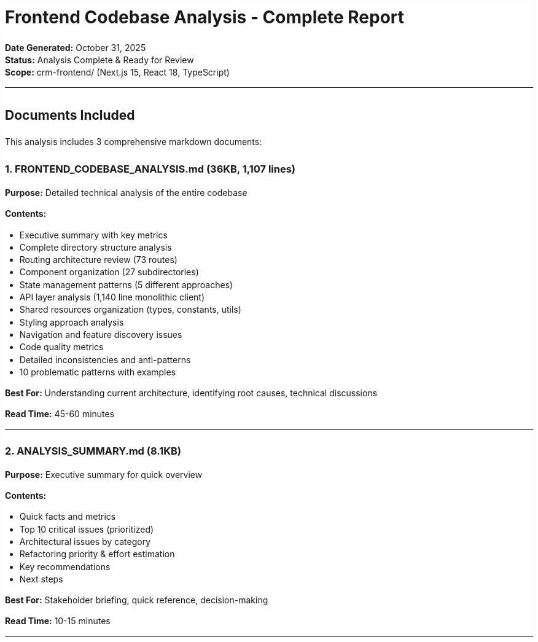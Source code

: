 # Frontend Codebase Analysis - Complete Report

**Date Generated:** October 31, 2025  
**Status:** Analysis Complete & Ready for Review  
**Scope:** crm-frontend/ (Next.js 15, React 18, TypeScript)

---

## Documents Included

This analysis includes 3 comprehensive markdown documents:

### 1. **FRONTEND_CODEBASE_ANALYSIS.md** (36KB, 1,107 lines)
**Purpose:** Detailed technical analysis of the entire codebase

**Contents:**
- Executive summary with key metrics
- Complete directory structure analysis
- Routing architecture review (73 routes)
- Component organization (27 subdirectories)
- State management patterns (5 different approaches)
- API layer analysis (1,140 line monolithic client)
- Shared resources organization (types, constants, utils)
- Styling approach analysis
- Navigation and feature discovery issues
- Code quality metrics
- Detailed inconsistencies and anti-patterns
- 10 problematic patterns with examples

**Best For:** Understanding current architecture, identifying root causes, technical discussions

**Read Time:** 45-60 minutes

---

### 2. **ANALYSIS_SUMMARY.md** (8.1KB)
**Purpose:** Executive summary for quick overview

**Contents:**
- Quick facts and metrics
- Top 10 critical issues (prioritized)
- Architectural issues by category
- Refactoring priority & effort estimation
- Key recommendations
- Next steps

**Best For:** Stakeholder briefing, quick reference, decision-making

**Read Time:** 10-15 minutes

---
